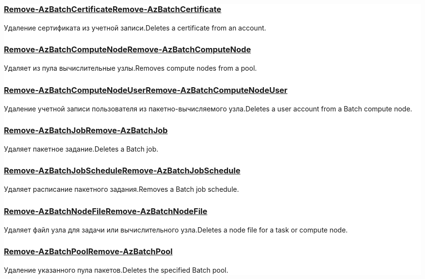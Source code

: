 ### [<span data-ttu-id="62245-197">Remove-AzBatchCertificate</span><span class="sxs-lookup"><span data-stu-id="62245-197">Remove-AzBatchCertificate</span></span>](Remove-AzBatchCertificate.md)
<span data-ttu-id="62245-198">Удаление сертификата из учетной записи.</span><span class="sxs-lookup"><span data-stu-id="62245-198">Deletes a certificate from an account.</span></span>

### [<span data-ttu-id="62245-199">Remove-AzBatchComputeNode</span><span class="sxs-lookup"><span data-stu-id="62245-199">Remove-AzBatchComputeNode</span></span>](Remove-AzBatchComputeNode.md)
<span data-ttu-id="62245-200">Удаляет из пула вычислительные узлы.</span><span class="sxs-lookup"><span data-stu-id="62245-200">Removes compute nodes from a pool.</span></span>

### [<span data-ttu-id="62245-201">Remove-AzBatchComputeNodeUser</span><span class="sxs-lookup"><span data-stu-id="62245-201">Remove-AzBatchComputeNodeUser</span></span>](Remove-AzBatchComputeNodeUser.md)
<span data-ttu-id="62245-202">Удаление учетной записи пользователя из пакетно-вычисляемого узла.</span><span class="sxs-lookup"><span data-stu-id="62245-202">Deletes a user account from a Batch compute node.</span></span>

### [<span data-ttu-id="62245-203">Remove-AzBatchJob</span><span class="sxs-lookup"><span data-stu-id="62245-203">Remove-AzBatchJob</span></span>](Remove-AzBatchJob.md)
<span data-ttu-id="62245-204">Удаляет пакетное задание.</span><span class="sxs-lookup"><span data-stu-id="62245-204">Deletes a Batch job.</span></span>

### [<span data-ttu-id="62245-205">Remove-AzBatchJobSchedule</span><span class="sxs-lookup"><span data-stu-id="62245-205">Remove-AzBatchJobSchedule</span></span>](Remove-AzBatchJobSchedule.md)
<span data-ttu-id="62245-206">Удаляет расписание пакетного задания.</span><span class="sxs-lookup"><span data-stu-id="62245-206">Removes a Batch job schedule.</span></span>

### [<span data-ttu-id="62245-207">Remove-AzBatchNodeFile</span><span class="sxs-lookup"><span data-stu-id="62245-207">Remove-AzBatchNodeFile</span></span>](Remove-AzBatchNodeFile.md)
<span data-ttu-id="62245-208">Удаляет файл узла для задачи или вычислительного узла.</span><span class="sxs-lookup"><span data-stu-id="62245-208">Deletes a node file for a task or compute node.</span></span>

### [<span data-ttu-id="62245-209">Remove-AzBatchPool</span><span class="sxs-lookup"><span data-stu-id="62245-209">Remove-AzBatchPool</span></span>](Remove-AzBatchPool.md)
<span data-ttu-id="62245-210">Удаление указанного пула пакетов.</span><span class="sxs-lookup"><span data-stu-id="62245-210">Deletes the specified Batch pool.</span></span>
